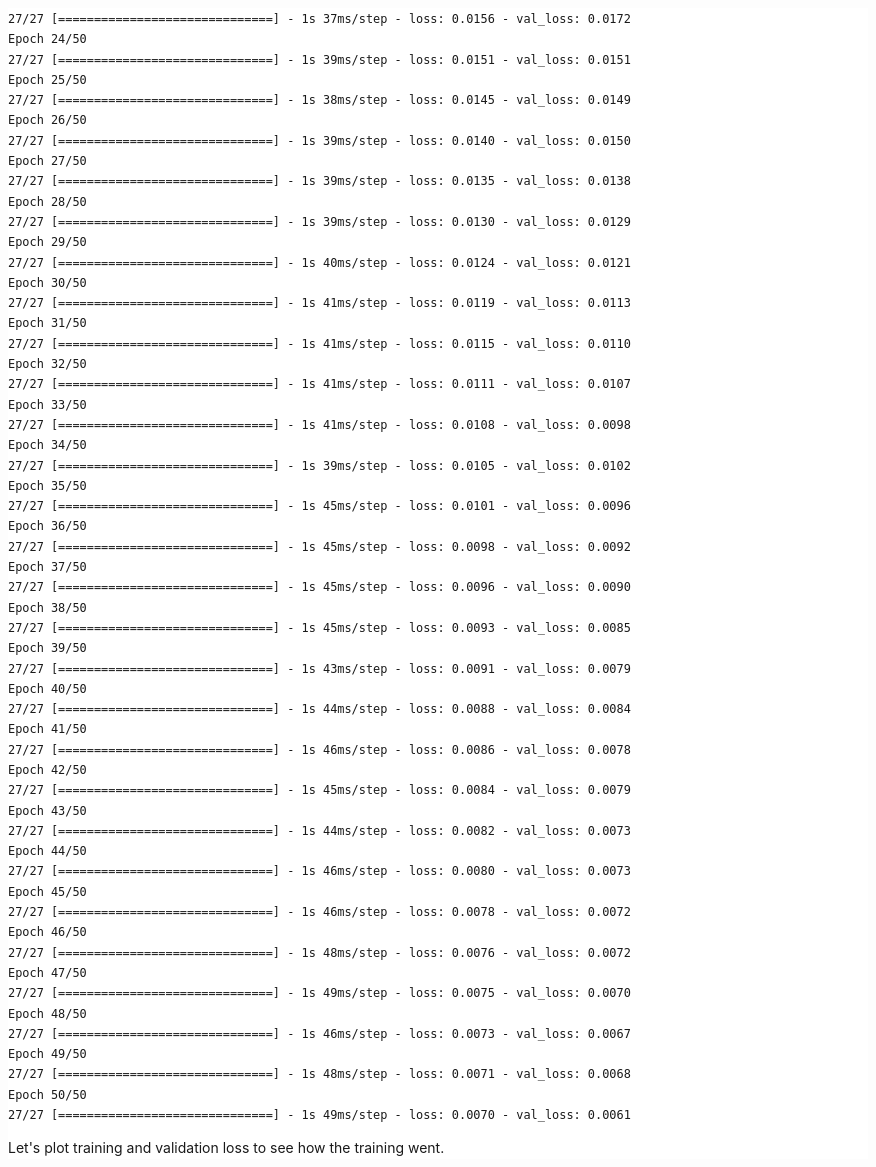 ```
27/27 [==============================] - 1s 37ms/step - loss: 0.0156 - val_loss: 0.0172
Epoch 24/50
27/27 [==============================] - 1s 39ms/step - loss: 0.0151 - val_loss: 0.0151
Epoch 25/50
27/27 [==============================] - 1s 38ms/step - loss: 0.0145 - val_loss: 0.0149
Epoch 26/50
27/27 [==============================] - 1s 39ms/step - loss: 0.0140 - val_loss: 0.0150
Epoch 27/50
27/27 [==============================] - 1s 39ms/step - loss: 0.0135 - val_loss: 0.0138
Epoch 28/50
27/27 [==============================] - 1s 39ms/step - loss: 0.0130 - val_loss: 0.0129
Epoch 29/50
27/27 [==============================] - 1s 40ms/step - loss: 0.0124 - val_loss: 0.0121
Epoch 30/50
27/27 [==============================] - 1s 41ms/step - loss: 0.0119 - val_loss: 0.0113
Epoch 31/50
27/27 [==============================] - 1s 41ms/step - loss: 0.0115 - val_loss: 0.0110
Epoch 32/50
27/27 [==============================] - 1s 41ms/step - loss: 0.0111 - val_loss: 0.0107
Epoch 33/50
27/27 [==============================] - 1s 41ms/step - loss: 0.0108 - val_loss: 0.0098
Epoch 34/50
27/27 [==============================] - 1s 39ms/step - loss: 0.0105 - val_loss: 0.0102
Epoch 35/50
27/27 [==============================] - 1s 45ms/step - loss: 0.0101 - val_loss: 0.0096
Epoch 36/50
27/27 [==============================] - 1s 45ms/step - loss: 0.0098 - val_loss: 0.0092
Epoch 37/50
27/27 [==============================] - 1s 45ms/step - loss: 0.0096 - val_loss: 0.0090
Epoch 38/50
27/27 [==============================] - 1s 45ms/step - loss: 0.0093 - val_loss: 0.0085
Epoch 39/50
27/27 [==============================] - 1s 43ms/step - loss: 0.0091 - val_loss: 0.0079
Epoch 40/50
27/27 [==============================] - 1s 44ms/step - loss: 0.0088 - val_loss: 0.0084
Epoch 41/50
27/27 [==============================] - 1s 46ms/step - loss: 0.0086 - val_loss: 0.0078
Epoch 42/50
27/27 [==============================] - 1s 45ms/step - loss: 0.0084 - val_loss: 0.0079
Epoch 43/50
27/27 [==============================] - 1s 44ms/step - loss: 0.0082 - val_loss: 0.0073
Epoch 44/50
27/27 [==============================] - 1s 46ms/step - loss: 0.0080 - val_loss: 0.0073
Epoch 45/50
27/27 [==============================] - 1s 46ms/step - loss: 0.0078 - val_loss: 0.0072
Epoch 46/50
27/27 [==============================] - 1s 48ms/step - loss: 0.0076 - val_loss: 0.0072
Epoch 47/50
27/27 [==============================] - 1s 49ms/step - loss: 0.0075 - val_loss: 0.0070
Epoch 48/50
27/27 [==============================] - 1s 46ms/step - loss: 0.0073 - val_loss: 0.0067
Epoch 49/50
27/27 [==============================] - 1s 48ms/step - loss: 0.0071 - val_loss: 0.0068
Epoch 50/50
27/27 [==============================] - 1s 49ms/step - loss: 0.0070 - val_loss: 0.0061

```
</div>
Let's plot training and validation loss to see how the training went.
